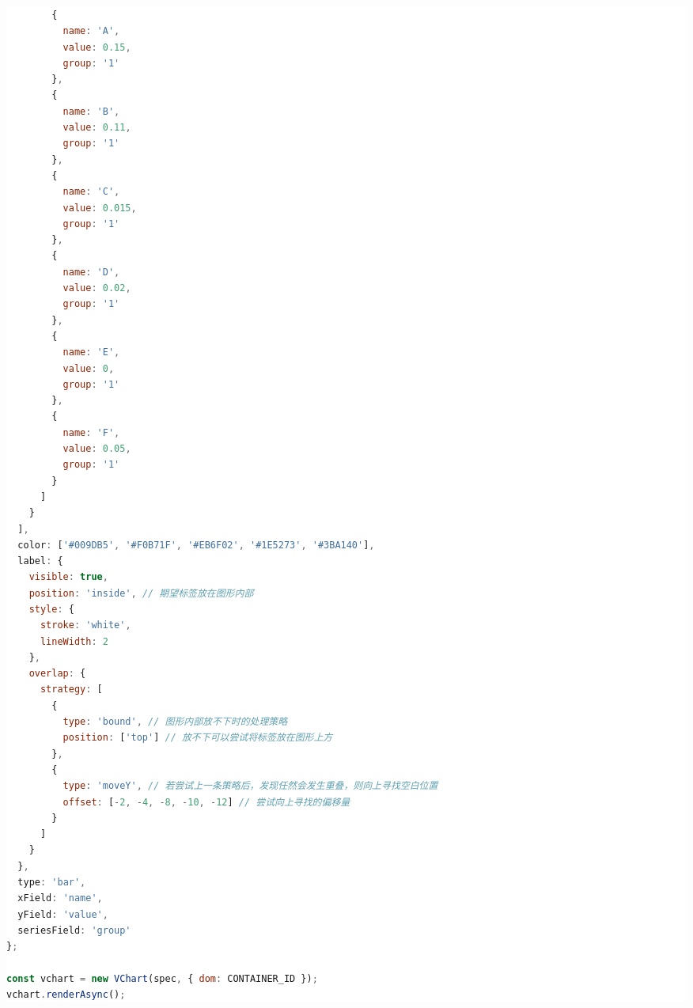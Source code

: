 ```javascript livedemo
        {
          name: 'A',
          value: 0.15,
          group: '1'
        },
        {
          name: 'B',
          value: 0.11,
          group: '1'
        },
        {
          name: 'C',
          value: 0.015,
          group: '1'
        },
        {
          name: 'D',
          value: 0.02,
          group: '1'
        },
        {
          name: 'E',
          value: 0,
          group: '1'
        },
        {
          name: 'F',
          value: 0.05,
          group: '1'
        }
      ]
    }
  ],
  color: ['#009DB5', '#F0B71F', '#EB6F02', '#1E5273', '#3BA140'],
  label: {
    visible: true,
    position: 'inside', // 期望标签放在图形内部
    style: {
      stroke: 'white',
      lineWidth: 2
    },
    overlap: {
      strategy: [
        {
          type: 'bound', // 图形内部放不下时的处理策略
          position: ['top'] // 放不下可以尝试将标签放在图形上方
        },
        {
          type: 'moveY', // 若尝试上一条策略后，发现任然会发生重叠，则向上寻找空白位置
          offset: [-2, -4, -8, -10, -12] // 尝试向上寻找的偏移量
        }
      ]
    }
  },
  type: 'bar',
  xField: 'name',
  yField: 'value',
  seriesField: 'group'
};

const vchart = new VChart(spec, { dom: CONTAINER_ID });
vchart.renderAsync();

```